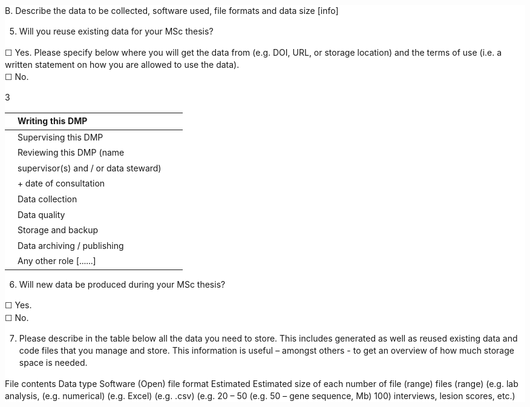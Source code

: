  
B. Describe the data to be collected, software used, file formats 
and data size [info]
 
  
5.  Will you reuse existing data for your MSc thesis?  
 
☐ Yes. Please specify below where you will get the data from (e.g. DOI, URL, or storage 
location) and the terms of use (i.e. a written statement on how you are allowed to use the 
data).  
☐ No.  
 
 
 
  
 
 
 
 
 
 
 
3 
 

|    | Writing this DMP                     |    |    |
|:---|:-------------------------------------|:---|:---|
|    | Supervising this DMP                 |    |    |
|    | Reviewing this DMP (name             |    |    |
|    | supervisor(s) and / or data steward) |    |    |
|    | + date of consultation               |    |    |
|    | Data collection                      |    |    |
|    | Data quality                         |    |    |
|    | Storage and backup                   |    |    |
|    | Data archiving / publishing          |    |    |
|    | Any other role [......]              |    |    |

     
 
6.  Will new data be produced during your MSc thesis?  
 
☐ Yes.  
☐ No. 
 
 
7.  Please describe in the table below all the data you need to store. This includes 
generated as well as reused existing data and code files that you manage and 
store. This information is useful – amongst others - to get an overview of how 
much storage space is needed. 
 
File contents  Data type  Software   (Open) file format  Estimated  Estimated 
size of each  number of 
file (range)  files 
(range) 
(e.g. lab analysis,  (e.g. numerical)  (e.g. Excel)  (e.g. .csv)  (e.g. 20 – 50  (e.g. 50 – 
gene sequence,  Mb)  100) 
interviews, lesion 
scores, etc.) 
              